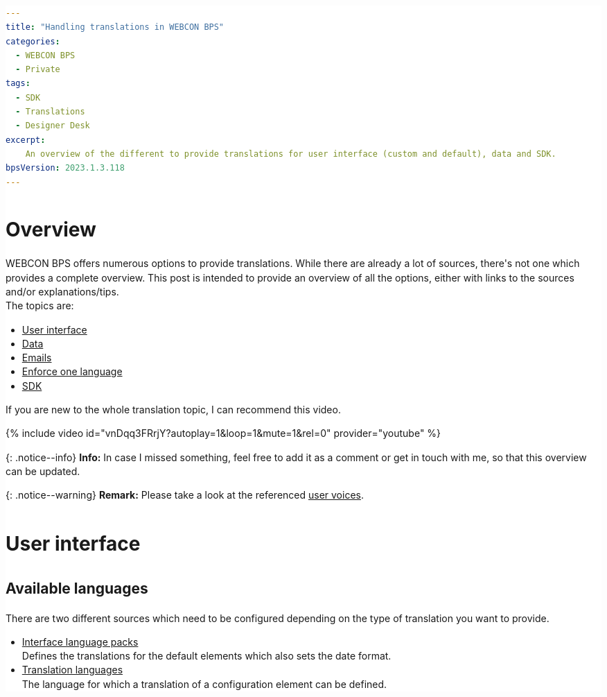 ```yaml
---
title: "Handling translations in WEBCON BPS"
categories:
  - WEBCON BPS   
  - Private  
tags: 
  - SDK
  - Translations
  - Designer Desk
excerpt:
    An overview of the different to provide translations for user interface (custom and default), data and SDK.
bpsVersion: 2023.1.3.118
---
```


# Overview
WEBCON BPS offers numerous options to provide translations. While there are already a lot of sources, there's not one which provides a complete overview. This post is intended to provide an overview of all the options, either with links to the sources and/or explanations/tips.\
The topics are:
- [User interface](#user-interface)
- [Data](#data)
- [Emails](#emails)
- [Enforce one language](#enforce-one-language)
- [SDK](#sdk)

If you are new to the whole translation topic, I can recommend this video.

{% include video id="vnDqq3FRrjY?autoplay=1&loop=1&mute=1&rel=0" provider="youtube" %}


{: .notice--info}
**Info:** In case I missed something, feel free to add it as a comment or get in touch with me, so that this overview can be updated.


{: .notice--warning}
**Remark:** Please take a look at the referenced [user voices](#user-voices).

# User interface
## Available languages

There are two different sources which need to be configured depending on the type of translation you want to provide.
- [Interface language packs](https://docs.webcon.com/docs/2023R2/Studio/SystemSettings/GlobalParams/SystemSettings_LanguagePack)\
  Defines the translations for the default elements which also sets the date format.
- [Translation languages](https://docs.webcon.com/docs/2023R2/Studio/SystemSettings/GlobalParams/SystemSettings_Language)\
  The language for which a translation of a configuration element can be defined.

